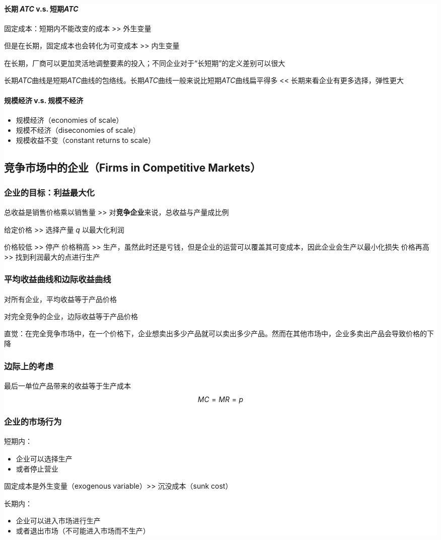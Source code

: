 #### 长期 $ATC$ v.s. 短期$ATC$

固定成本：短期内不能改变的成本 >> 外生变量

但是在长期，固定成本也会转化为可变成本 >> 内生变量

在长期，厂商可以更加灵活地调整要素的投入；不同企业对于“长短期”的定义差别可以很大

长期$ATC$曲线是短期$ATC$曲线的包络线。长期$ATC$曲线一般来说比短期$ATC$曲线扁平得多 << 长期来看企业有更多选择，弹性更大

#### 规模经济 v.s. 规模不经济

- 规模经济（economies of scale）
- 规模不经济（diseconomies of scale）
- 规模收益不变（constant returns to scale）

## 竞争市场中的企业（Firms in Competitive Markets）

### 企业的目标：利益最大化

总收益是销售价格乘以销售量 >> 对**竞争企业**来说，总收益与产量成比例

给定价格 >> 选择产量 $q$ 以最大化利润

价格较低 >> 停产
价格稍高 >> 生产，虽然此时还是亏钱，但是企业的运营可以覆盖其可变成本，因此企业会生产以最小化损失
价格再高 >> 找到利润最大的点进行生产

### 平均收益曲线和边际收益曲线

对所有企业，平均收益等于产品价格

对完全竞争的企业，边际收益等于产品价格

直觉：在完全竞争市场中，在一个价格下，企业想卖出多少产品就可以卖出多少产品。然而在其他市场中，企业多卖出产品会导致价格的下降

### 边际上的考虑

最后一单位产品带来的收益等于生产成本
$$
MC=MR=p
$$

### 企业的市场行为

短期内：

- 企业可以选择生产
- 或者停止营业

固定成本是外生变量（exogenous variable）>> 沉没成本（sunk cost）

长期内：

- 企业可以进入市场进行生产
- 或者退出市场（不可能进入市场而不生产）

